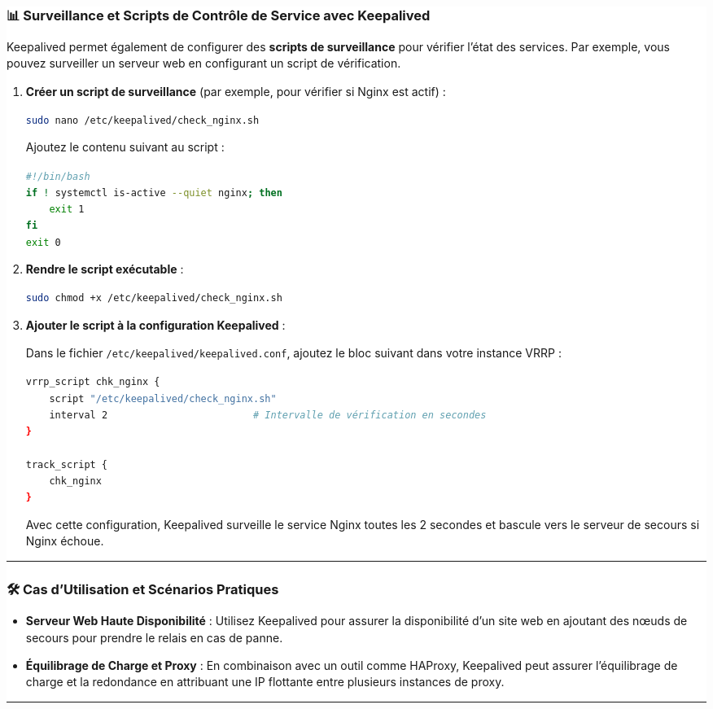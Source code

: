 
### 📊 Surveillance et Scripts de Contrôle de Service avec Keepalived

Keepalived permet également de configurer des **scripts de surveillance** pour vérifier l’état des services. Par exemple, vous pouvez surveiller un serveur web en configurant un script de vérification.

1. **Créer un script de surveillance** (par exemple, pour vérifier si Nginx est actif) :

   ```bash
   sudo nano /etc/keepalived/check_nginx.sh
   ```

   Ajoutez le contenu suivant au script :

   ```bash
   #!/bin/bash
   if ! systemctl is-active --quiet nginx; then
       exit 1
   fi
   exit 0
   ```

2. **Rendre le script exécutable** :

   ```bash
   sudo chmod +x /etc/keepalived/check_nginx.sh
   ```

3. **Ajouter le script à la configuration Keepalived** :

   Dans le fichier `/etc/keepalived/keepalived.conf`, ajoutez le bloc suivant dans votre instance VRRP :

   ```bash
   vrrp_script chk_nginx {
       script "/etc/keepalived/check_nginx.sh"
       interval 2                         # Intervalle de vérification en secondes
   }

   track_script {
       chk_nginx
   }
   ```

   Avec cette configuration, Keepalived surveille le service Nginx toutes les 2 secondes et bascule vers le serveur de secours si Nginx échoue.

---

### 🛠️ Cas d’Utilisation et Scénarios Pratiques

- **Serveur Web Haute Disponibilité** : Utilisez Keepalived pour assurer la disponibilité d’un site web en ajoutant des nœuds de secours pour prendre le relais en cas de panne.

- **Équilibrage de Charge et Proxy** : En combinaison avec un outil comme HAProxy, Keepalived peut assurer l’équilibrage de charge et la redondance en attribuant une IP flottante entre plusieurs instances de proxy.

---
